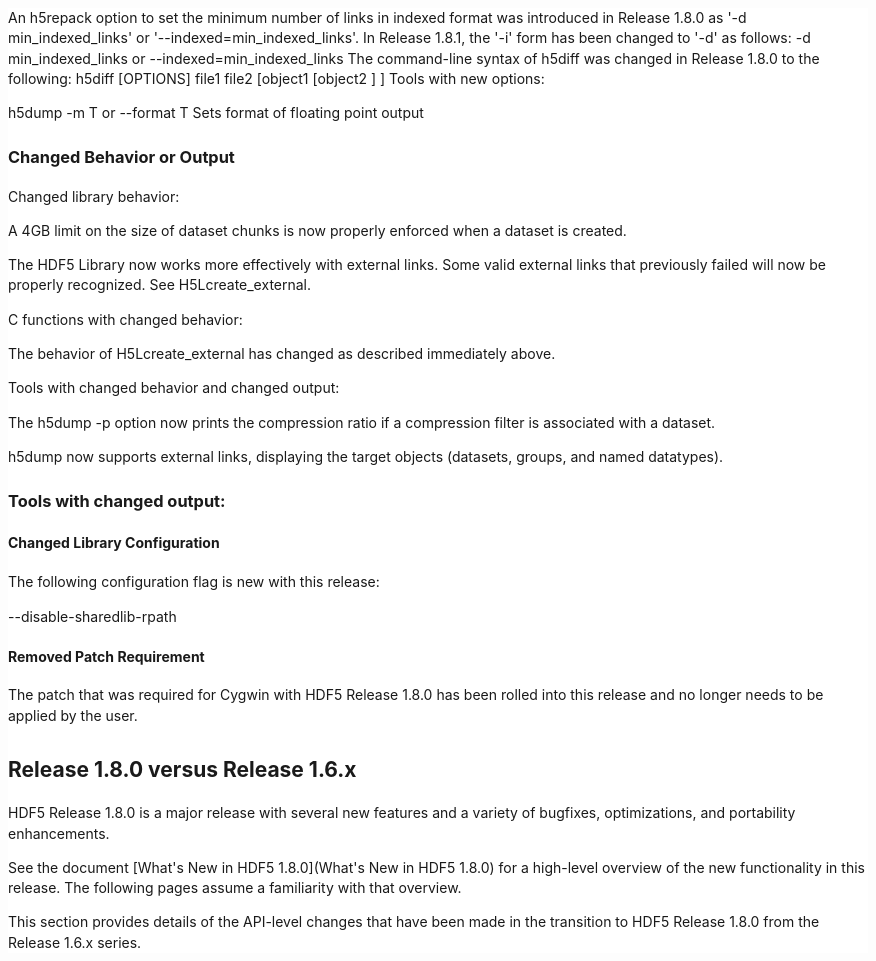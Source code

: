 An h5repack option to set the minimum number of links in indexed format was introduced in Release 1.8.0 as '-d min_indexed_links' or '--indexed=min_indexed_links'. In Release 1.8.1, the '-i' form has been changed to '-d' as follows:
     -d min_indexed_links
or
     --indexed=min_indexed_links
The command-line syntax of h5diff was changed in Release 1.8.0 to the following:
     h5diff [OPTIONS] file1 file2 [object1 [object2 ] ]
Tools with new options:

h5dump
-m T  or  --format T   Sets format of floating point output

### Changed Behavior or Output
Changed library behavior:

A 4GB limit on the size of dataset chunks is now properly enforced when a dataset is created.

The HDF5 Library now works more effectively with external links. Some valid external links that previously failed will now be properly recognized. See H5Lcreate_external.

C functions with changed behavior:

The behavior of H5Lcreate_external has changed as described immediately above.

Tools with changed behavior and changed output:

The h5dump -p option now prints the compression ratio if a compression filter is associated with a dataset.

h5dump now supports external links, displaying the target objects (datasets, groups, and named datatypes).

### Tools with changed output:

#### Changed Library Configuration
The following configuration flag is new with this release:

--disable-sharedlib-rpath

#### Removed Patch Requirement
The patch that was required for Cygwin with HDF5 Release 1.8.0 has been rolled into this release and no longer needs to be applied by the user.

 

## Release 1.8.0 versus Release 1.6.x

HDF5 Release 1.8.0 is a major release with several new features and a variety of bugfixes, optimizations, and portability enhancements.

See the document [What's New in HDF5 1.8.0](What's New in HDF5 1.8.0) for a high-level overview of the new functionality in this release. The following pages assume a familiarity with that overview.

This section provides details of the API-level changes that have been made in the transition to HDF5 Release 1.8.0 from the Release 1.6.x series.
